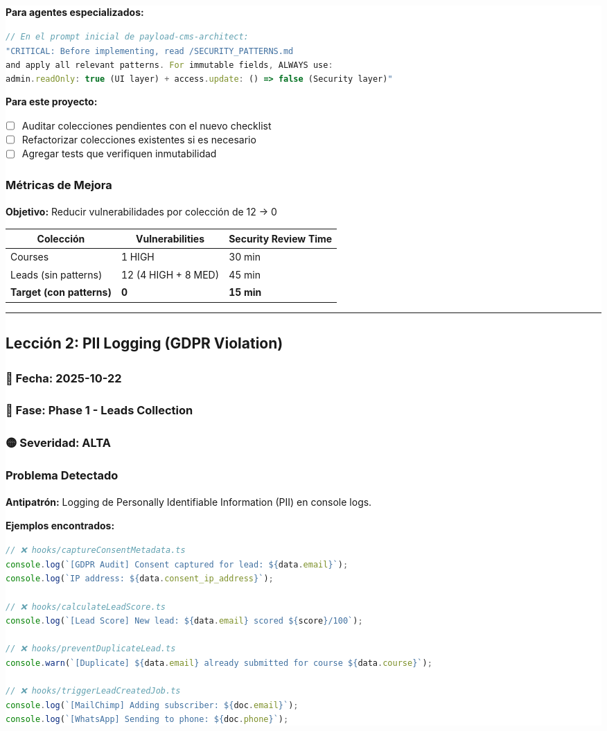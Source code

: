 **Para agentes especializados:**
```typescript
// En el prompt inicial de payload-cms-architect:
"CRITICAL: Before implementing, read /SECURITY_PATTERNS.md
and apply all relevant patterns. For immutable fields, ALWAYS use:
admin.readOnly: true (UI layer) + access.update: () => false (Security layer)"
```

**Para este proyecto:**
- [ ] Auditar colecciones pendientes con el nuevo checklist
- [ ] Refactorizar colecciones existentes si es necesario
- [ ] Agregar tests que verifiquen inmutabilidad

### Métricas de Mejora

**Objetivo:** Reducir vulnerabilidades por colección de 12 → 0

| Colección | Vulnerabilities | Security Review Time |
|-----------|-----------------|----------------------|
| Courses | 1 HIGH | 30 min |
| Leads (sin patterns) | 12 (4 HIGH + 8 MED) | 45 min |
| **Target (con patterns)** | **0** | **15 min** |

---

## Lección 2: PII Logging (GDPR Violation)

### 📅 Fecha: 2025-10-22
### 🎯 Fase: Phase 1 - Leads Collection
### 🟡 Severidad: ALTA

### Problema Detectado

**Antipatrón:** Logging de Personally Identifiable Information (PII) en console logs.

**Ejemplos encontrados:**
```typescript
// ❌ hooks/captureConsentMetadata.ts
console.log(`[GDPR Audit] Consent captured for lead: ${data.email}`);
console.log(`IP address: ${data.consent_ip_address}`);

// ❌ hooks/calculateLeadScore.ts
console.log(`[Lead Score] New lead: ${data.email} scored ${score}/100`);

// ❌ hooks/preventDuplicateLead.ts
console.warn(`[Duplicate] ${data.email} already submitted for course ${data.course}`);

// ❌ hooks/triggerLeadCreatedJob.ts
console.log(`[MailChimp] Adding subscriber: ${doc.email}`);
console.log(`[WhatsApp] Sending to phone: ${doc.phone}`);
```
